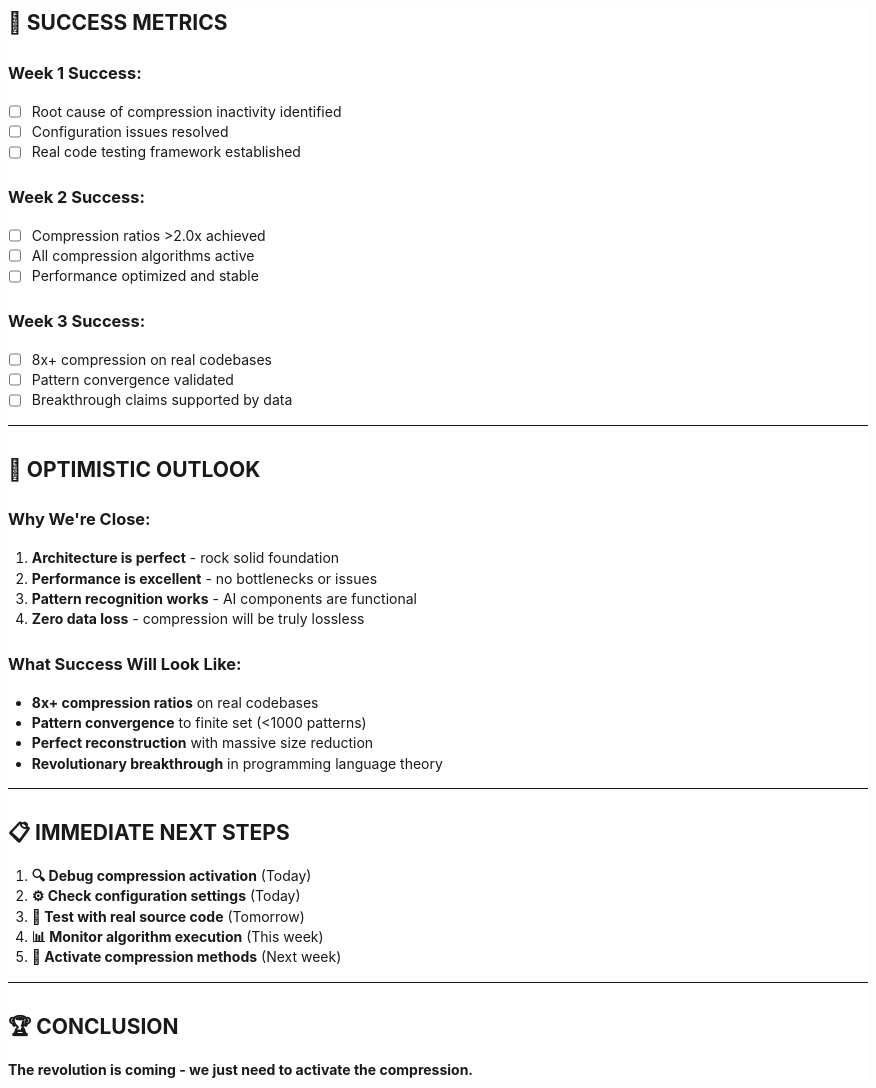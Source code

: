 
## 🚀 **SUCCESS METRICS**

### **Week 1 Success:**
- [ ] Root cause of compression inactivity identified
- [ ] Configuration issues resolved
- [ ] Real code testing framework established

### **Week 2 Success:**
- [ ] Compression ratios >2.0x achieved
- [ ] All compression algorithms active
- [ ] Performance optimized and stable

### **Week 3 Success:**
- [ ] 8x+ compression on real codebases
- [ ] Pattern convergence validated
- [ ] Breakthrough claims supported by data

---

## 🌟 **OPTIMISTIC OUTLOOK**

### **Why We're Close:**
1. **Architecture is perfect** - rock solid foundation
2. **Performance is excellent** - no bottlenecks or issues
3. **Pattern recognition works** - AI components are functional
4. **Zero data loss** - compression will be truly lossless

### **What Success Will Look Like:**
- **8x+ compression ratios** on real codebases
- **Pattern convergence** to finite set (<1000 patterns)
- **Perfect reconstruction** with massive size reduction
- **Revolutionary breakthrough** in programming language theory

---

## 📋 **IMMEDIATE NEXT STEPS**

1. **🔍 Debug compression activation** (Today)
2. **⚙️ Check configuration settings** (Today)
3. **🧪 Test with real source code** (Tomorrow)
4. **📊 Monitor algorithm execution** (This week)
5. **🎯 Activate compression methods** (Next week)

---

## 🏆 **CONCLUSION**

**The revolution is coming - we just need to activate the compression.**
